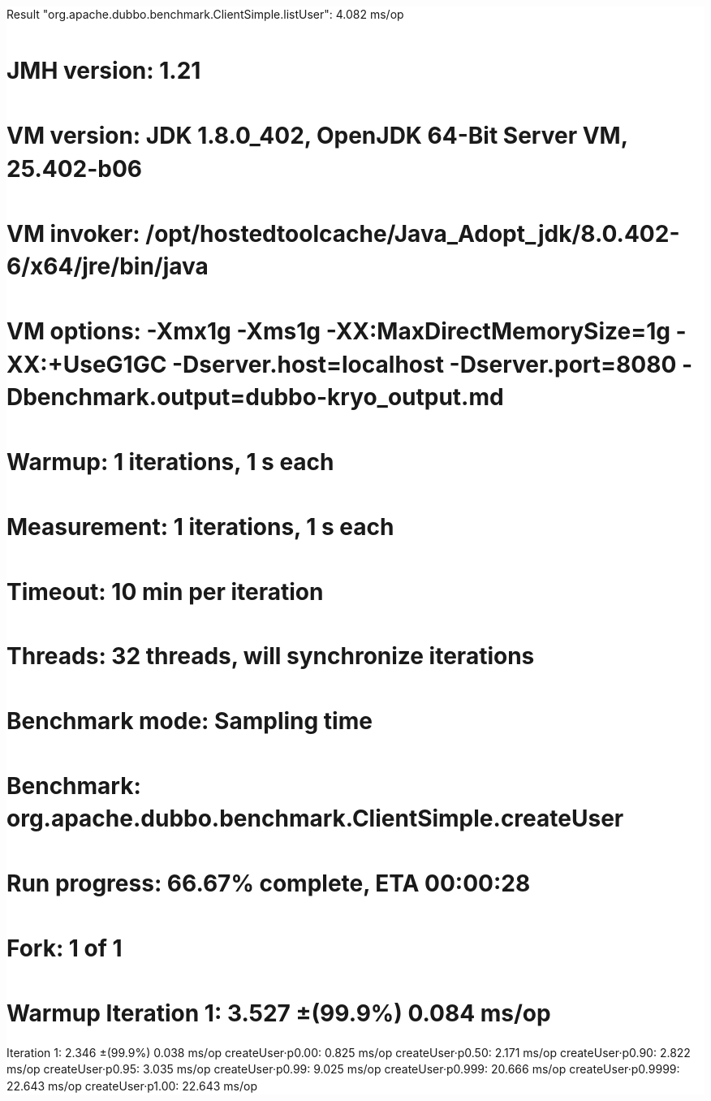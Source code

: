 
Result "org.apache.dubbo.benchmark.ClientSimple.listUser":
  4.082 ms/op


# JMH version: 1.21
# VM version: JDK 1.8.0_402, OpenJDK 64-Bit Server VM, 25.402-b06
# VM invoker: /opt/hostedtoolcache/Java_Adopt_jdk/8.0.402-6/x64/jre/bin/java
# VM options: -Xmx1g -Xms1g -XX:MaxDirectMemorySize=1g -XX:+UseG1GC -Dserver.host=localhost -Dserver.port=8080 -Dbenchmark.output=dubbo-kryo_output.md
# Warmup: 1 iterations, 1 s each
# Measurement: 1 iterations, 1 s each
# Timeout: 10 min per iteration
# Threads: 32 threads, will synchronize iterations
# Benchmark mode: Sampling time
# Benchmark: org.apache.dubbo.benchmark.ClientSimple.createUser

# Run progress: 66.67% complete, ETA 00:00:28
# Fork: 1 of 1
# Warmup Iteration   1: 3.527 ±(99.9%) 0.084 ms/op
Iteration   1: 2.346 ±(99.9%) 0.038 ms/op
                 createUser·p0.00:   0.825 ms/op
                 createUser·p0.50:   2.171 ms/op
                 createUser·p0.90:   2.822 ms/op
                 createUser·p0.95:   3.035 ms/op
                 createUser·p0.99:   9.025 ms/op
                 createUser·p0.999:  20.666 ms/op
                 createUser·p0.9999: 22.643 ms/op
                 createUser·p1.00:   22.643 ms/op
